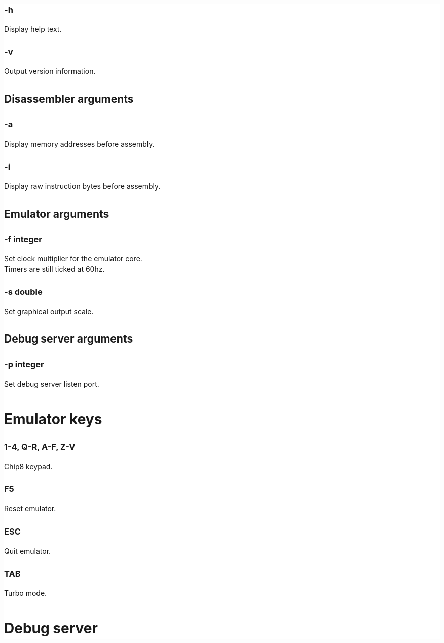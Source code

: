 ### -h
Display help text.  

### -v
Output version information.  

## Disassembler arguments

### -a
Display memory addresses before assembly.  

### -i
Display raw instruction bytes before assembly.  

## Emulator arguments

### -f integer
Set clock multiplier for the emulator core.  
Timers are still ticked at 60hz.  

### -s double
Set graphical output scale.

## Debug server arguments

### -p integer
Set debug server listen port.

# Emulator keys

### 1-4, Q-R, A-F, Z-V
Chip8 keypad.  

### F5 
Reset emulator.  

### ESC
Quit emulator.  

### TAB
Turbo mode.  

# Debug server
